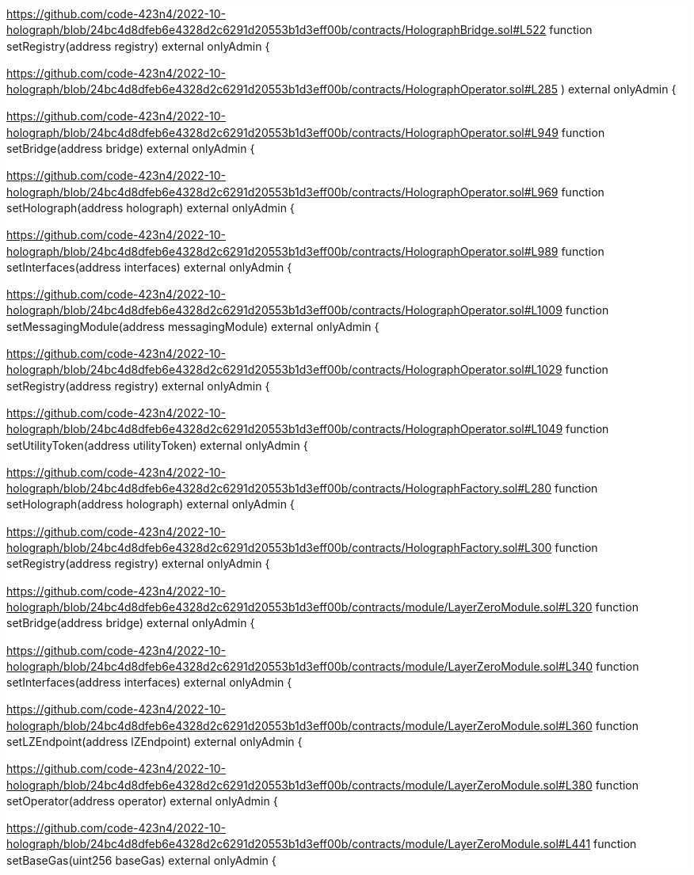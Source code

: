 https://github.com/code-423n4/2022-10-holograph/blob/24bc4d8dfeb6e4328d2c6291d20553b1d3eff00b/contracts/HolographBridge.sol#L522
  function setRegistry(address registry) external onlyAdmin {

https://github.com/code-423n4/2022-10-holograph/blob/24bc4d8dfeb6e4328d2c6291d20553b1d3eff00b/contracts/HolographOperator.sol#L285
  ) external onlyAdmin {

https://github.com/code-423n4/2022-10-holograph/blob/24bc4d8dfeb6e4328d2c6291d20553b1d3eff00b/contracts/HolographOperator.sol#L949
  function setBridge(address bridge) external onlyAdmin {

https://github.com/code-423n4/2022-10-holograph/blob/24bc4d8dfeb6e4328d2c6291d20553b1d3eff00b/contracts/HolographOperator.sol#L969
  function setHolograph(address holograph) external onlyAdmin {

https://github.com/code-423n4/2022-10-holograph/blob/24bc4d8dfeb6e4328d2c6291d20553b1d3eff00b/contracts/HolographOperator.sol#L989
  function setInterfaces(address interfaces) external onlyAdmin {

https://github.com/code-423n4/2022-10-holograph/blob/24bc4d8dfeb6e4328d2c6291d20553b1d3eff00b/contracts/HolographOperator.sol#L1009
  function setMessagingModule(address messagingModule) external onlyAdmin {

https://github.com/code-423n4/2022-10-holograph/blob/24bc4d8dfeb6e4328d2c6291d20553b1d3eff00b/contracts/HolographOperator.sol#L1029
  function setRegistry(address registry) external onlyAdmin {

https://github.com/code-423n4/2022-10-holograph/blob/24bc4d8dfeb6e4328d2c6291d20553b1d3eff00b/contracts/HolographOperator.sol#L1049
  function setUtilityToken(address utilityToken) external onlyAdmin {

https://github.com/code-423n4/2022-10-holograph/blob/24bc4d8dfeb6e4328d2c6291d20553b1d3eff00b/contracts/HolographFactory.sol#L280
  function setHolograph(address holograph) external onlyAdmin {

https://github.com/code-423n4/2022-10-holograph/blob/24bc4d8dfeb6e4328d2c6291d20553b1d3eff00b/contracts/HolographFactory.sol#L300
  function setRegistry(address registry) external onlyAdmin {

https://github.com/code-423n4/2022-10-holograph/blob/24bc4d8dfeb6e4328d2c6291d20553b1d3eff00b/contracts/module/LayerZeroModule.sol#L320
  function setBridge(address bridge) external onlyAdmin {

https://github.com/code-423n4/2022-10-holograph/blob/24bc4d8dfeb6e4328d2c6291d20553b1d3eff00b/contracts/module/LayerZeroModule.sol#L340
  function setInterfaces(address interfaces) external onlyAdmin {

https://github.com/code-423n4/2022-10-holograph/blob/24bc4d8dfeb6e4328d2c6291d20553b1d3eff00b/contracts/module/LayerZeroModule.sol#L360
  function setLZEndpoint(address lZEndpoint) external onlyAdmin {

https://github.com/code-423n4/2022-10-holograph/blob/24bc4d8dfeb6e4328d2c6291d20553b1d3eff00b/contracts/module/LayerZeroModule.sol#L380
  function setOperator(address operator) external onlyAdmin {

https://github.com/code-423n4/2022-10-holograph/blob/24bc4d8dfeb6e4328d2c6291d20553b1d3eff00b/contracts/module/LayerZeroModule.sol#L441
  function setBaseGas(uint256 baseGas) external onlyAdmin {
